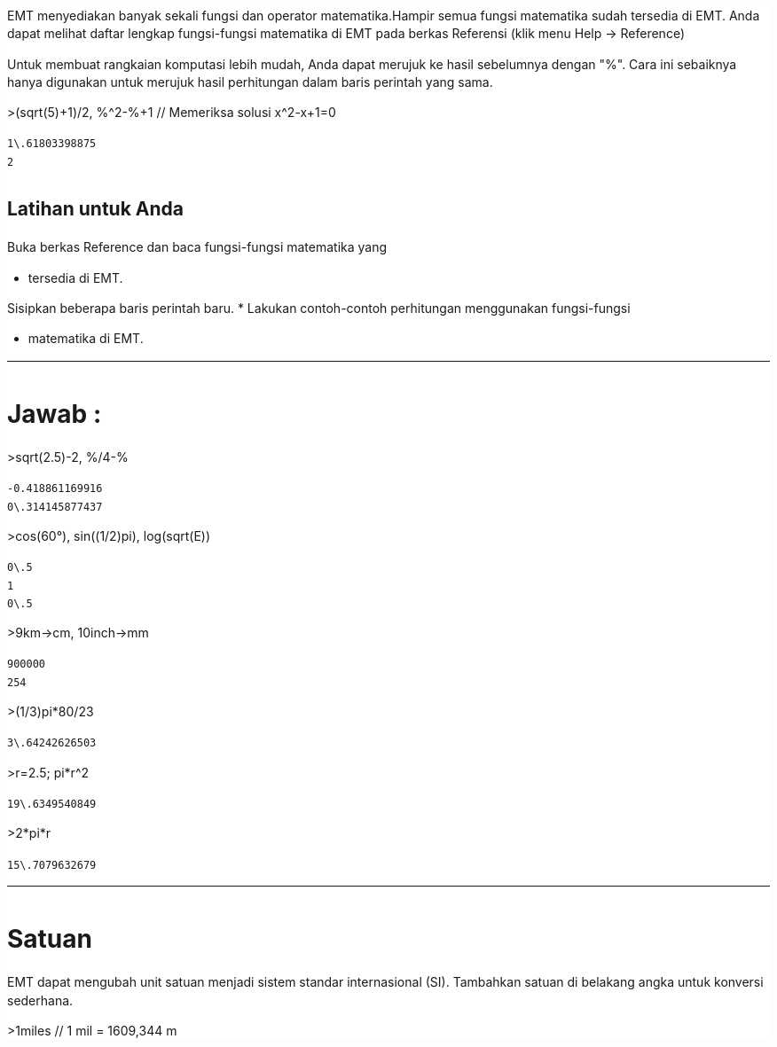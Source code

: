 EMT menyediakan banyak sekali fungsi dan operator matematika.Hampir semua fungsi
matematika sudah tersedia di EMT. Anda dapat melihat daftar lengkap fungsi-fungsi
matematika di EMT pada berkas Referensi (klik menu Help -> Reference)

Untuk membuat rangkaian komputasi lebih mudah, Anda dapat merujuk ke hasil
sebelumnya dengan "%". Cara ini sebaiknya hanya digunakan untuk merujuk hasil
perhitungan dalam baris perintah yang sama.

\>(sqrt(5)+1)/2, %^2-%+1 // Memeriksa solusi x^2-x+1=0

    1\.61803398875
    2
## Latihan untuk Anda
Buka berkas Reference dan baca fungsi-fungsi matematika yang

* tersedia di EMT.

Sisipkan beberapa baris perintah baru.
\*
Lakukan contoh-contoh perhitungan menggunakan fungsi-fungsi

* matematika di EMT.
-----
# Jawab :
\>sqrt(2.5)-2, %/4-%

    -0.418861169916
    0\.314145877437
\>cos(60°), sin((1/2)pi), log(sqrt(E))

    0\.5
    1
    0\.5
\>9km->cm, 10inch->mm

    900000
    254
\>(1/3)pi\*80/23

    3\.64242626503
\>r=2.5; pi\*r^2

    19\.6349540849
\>2\*pi\*r

    15\.7079632679
-----
# Satuan
EMT dapat mengubah unit satuan menjadi sistem standar internasional
(SI). Tambahkan satuan di belakang angka untuk konversi sederhana.

\>1miles  // 1 mil = 1609,344 m
